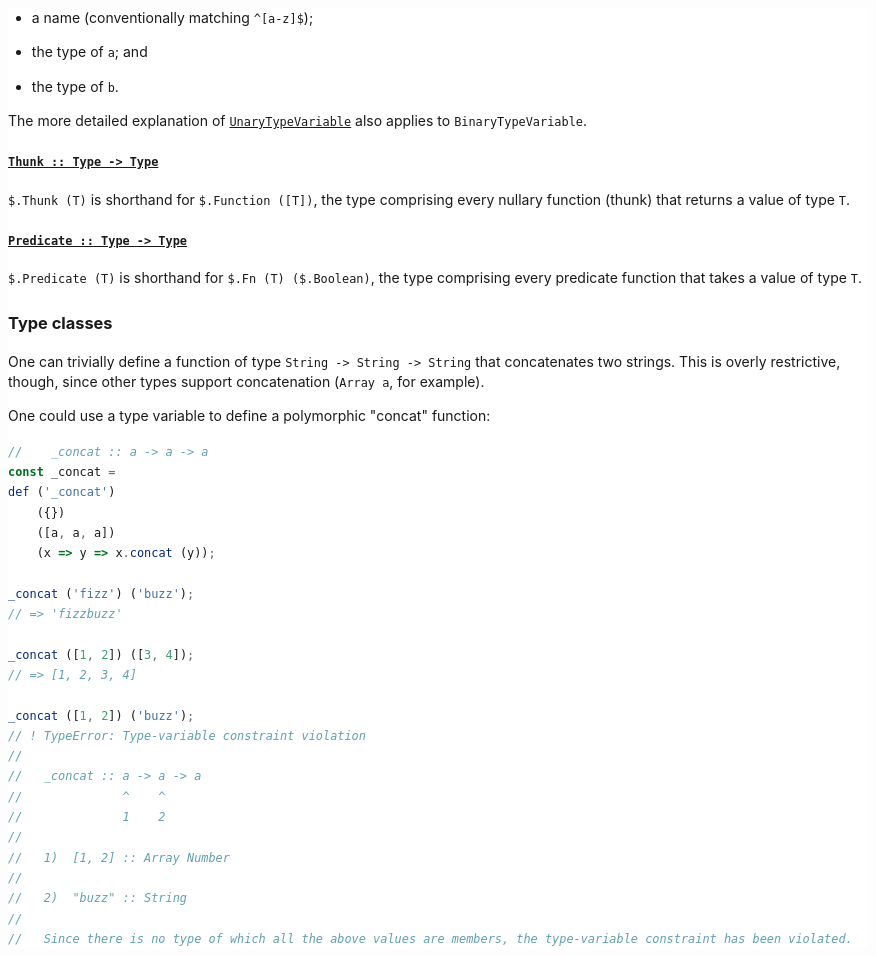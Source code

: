   - a name (conventionally matching `^[a-z]$`);

  - the type of `a`; and

  - the type of `b`.

The more detailed explanation of [`UnaryTypeVariable`][] also applies to
`BinaryTypeVariable`.

#### <a name="Thunk" href="https://github.com/sanctuary-js/sanctuary-def/blob/v0.22.0/index.js#L2201">`Thunk :: Type -⁠> Type`</a>

`$.Thunk (T)` is shorthand for `$.Function ([T])`, the type comprising
every nullary function (thunk) that returns a value of type `T`.

#### <a name="Predicate" href="https://github.com/sanctuary-js/sanctuary-def/blob/v0.22.0/index.js#L2207">`Predicate :: Type -⁠> Type`</a>

`$.Predicate (T)` is shorthand for `$.Fn (T) ($.Boolean)`, the type
comprising every predicate function that takes a value of type `T`.

### Type classes

One can trivially define a function of type `String -> String -> String`
that concatenates two strings. This is overly restrictive, though, since
other types support concatenation (`Array a`, for example).

One could use a type variable to define a polymorphic "concat" function:

```javascript
//    _concat :: a -> a -> a
const _concat =
def ('_concat')
    ({})
    ([a, a, a])
    (x => y => x.concat (y));

_concat ('fizz') ('buzz');
// => 'fizzbuzz'

_concat ([1, 2]) ([3, 4]);
// => [1, 2, 3, 4]

_concat ([1, 2]) ('buzz');
// ! TypeError: Type-variable constraint violation
//
//   _concat :: a -> a -> a
//              ^    ^
//              1    2
//
//   1)  [1, 2] :: Array Number
//
//   2)  "buzz" :: String
//
//   Since there is no type of which all the above values are members, the type-variable constraint has been violated.
```


[Buffer]:               https://nodejs.org/api/buffer.html#buffer_buffer
[Descending]:           https://github.com/sanctuary-js/sanctuary-descending/tree/v2.1.0
[Either]:               https://github.com/sanctuary-js/sanctuary-either/tree/v2.1.0
[FL:Semigroup]:         https://github.com/fantasyland/fantasy-land#semigroup
[HTML element]:         https://developer.mozilla.org/en-US/docs/Web/HTML/Element
[Identity]:             https://github.com/sanctuary-js/sanctuary-identity/tree/v2.1.0
[Maybe]:                https://github.com/sanctuary-js/sanctuary-maybe/tree/v2.1.0
[Monoid]:               https://github.com/fantasyland/fantasy-land#monoid
[Pair]:                 https://github.com/sanctuary-js/sanctuary-pair/tree/v2.1.0
[Setoid]:               https://github.com/fantasyland/fantasy-land#setoid
[Unknown]:              #Unknown
[`Array`]:              #Array
[`Array2`]:             #Array2
[`BinaryType`]:         #BinaryType
[`Date`]:               #Date
[`FiniteNumber`]:       #FiniteNumber
[`GlobalRegExp`]:       #GlobalRegExp
[`Integer`]:            #Integer
[`NonGlobalRegExp`]:    #NonGlobalRegExp
[`Number`]:             #Number
[`Object.create`]:      https://developer.mozilla.org/en-US/docs/Web/JavaScript/Reference/Global_Objects/Object/create
[`RegExp`]:             #RegExp
[`RegexFlags`]:         #RegexFlags
[`String`]:             #String
[`SyntaxError`]:        https://developer.mozilla.org/en-US/docs/Web/JavaScript/Reference/Global_Objects/SyntaxError
[`TypeClass`]:          https://github.com/sanctuary-js/sanctuary-type-classes#TypeClass
[`TypeError`]:          https://developer.mozilla.org/en-US/docs/Web/JavaScript/Reference/Global_Objects/TypeError
[`TypeVariable`]:       #TypeVariable
[`UnaryType`]:          #UnaryType
[`UnaryTypeVariable`]:  #UnaryTypeVariable
[`Unknown`]:            #Unknown
[`ValidNumber`]:        #ValidNumber
[`env`]:                #env
[arguments]:            https://developer.mozilla.org/en-US/docs/Web/JavaScript/Reference/Functions/arguments
[enumerated types]:     https://en.wikipedia.org/wiki/Enumerated_type
[max]:                  https://developer.mozilla.org/en-US/docs/Web/JavaScript/Reference/Global_Objects/Number/MAX_SAFE_INTEGER
[min]:                  https://developer.mozilla.org/en-US/docs/Web/JavaScript/Reference/Global_Objects/Number/MIN_SAFE_INTEGER
[semigroup]:            https://en.wikipedia.org/wiki/Semigroup
[type class]:           #type-classes
[type variables]:       #TypeVariable
[types]:                #types